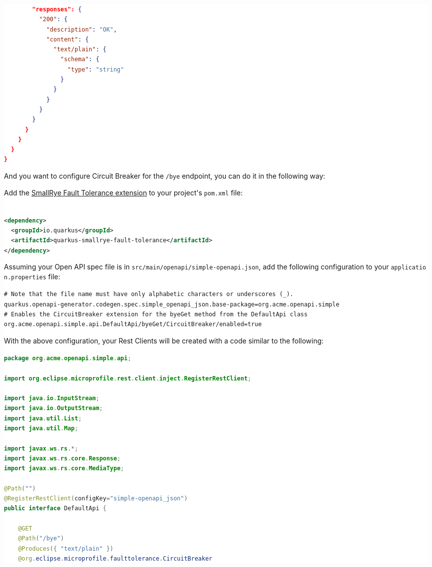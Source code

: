 ````json
        "responses": {
          "200": {
            "description": "OK",
            "content": {
              "text/plain": {
                "schema": {
                  "type": "string"
                }
              }
            }
          }
        }
      }
    }
  }
}
````

And you want to configure Circuit Breaker for the `/bye` endpoint, you can do it in the following way:

Add the [SmallRye Fault Tolerance extension](https://quarkus.io/guides/smallrye-fault-tolerance) to your project's `pom.xml` file:

````xml

<dependency>
  <groupId>io.quarkus</groupId>
  <artifactId>quarkus-smallrye-fault-tolerance</artifactId>
</dependency>
````

Assuming your Open API spec file is in `src/main/openapi/simple-openapi.json`, add the following configuration to your `application.properties` file:

````properties
# Note that the file name must have only alphabetic characters or underscores (_).
quarkus.openapi-generator.codegen.spec.simple_openapi_json.base-package=org.acme.openapi.simple
# Enables the CircuitBreaker extension for the byeGet method from the DefaultApi class
org.acme.openapi.simple.api.DefaultApi/byeGet/CircuitBreaker/enabled=true
````

With the above configuration, your Rest Clients will be created with a code similar to the following:

````java
package org.acme.openapi.simple.api;

import org.eclipse.microprofile.rest.client.inject.RegisterRestClient;

import java.io.InputStream;
import java.io.OutputStream;
import java.util.List;
import java.util.Map;

import javax.ws.rs.*;
import javax.ws.rs.core.Response;
import javax.ws.rs.core.MediaType;

@Path("")
@RegisterRestClient(configKey="simple-openapi_json")
public interface DefaultApi {

    @GET
    @Path("/bye")
    @Produces({ "text/plain" })
    @org.eclipse.microprofile.faulttolerance.CircuitBreaker
````